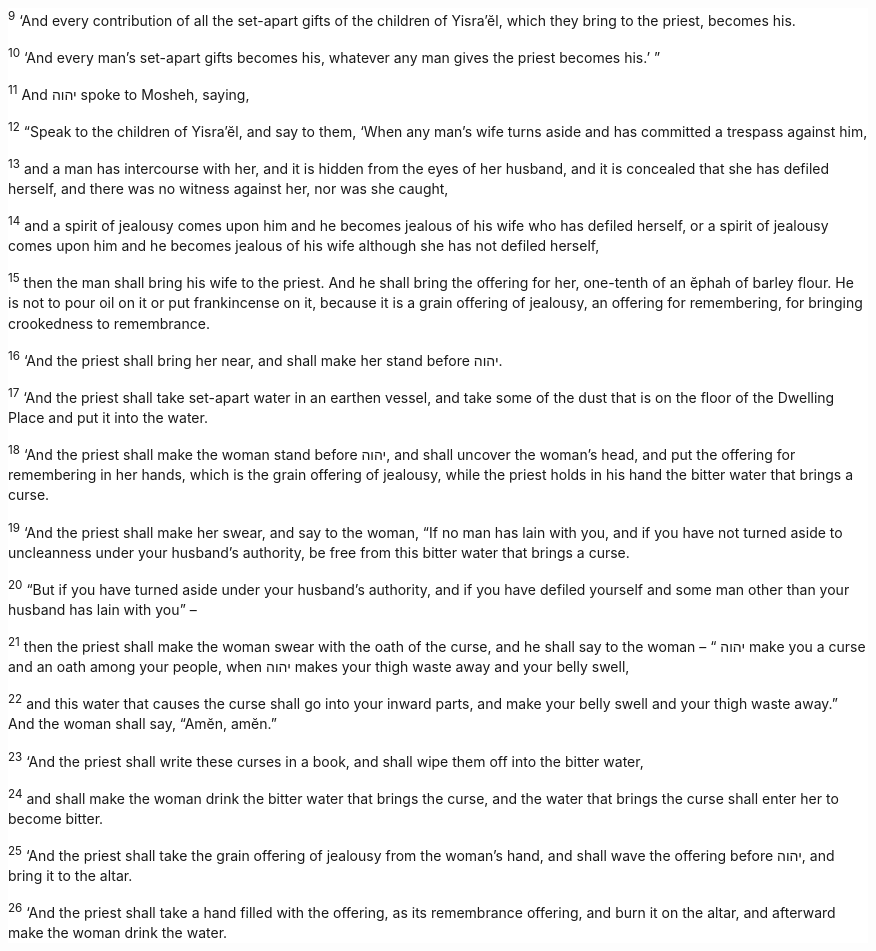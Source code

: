 <sup>9</sup> ‘And every contribution of all the set-apart gifts of the children of Yisra’ĕl, which they bring to the priest, becomes his.

<sup>10</sup> ‘And every man’s set-apart gifts becomes his, whatever any man gives the priest becomes his.’ ”

<sup>11</sup> And יהוה spoke to Mosheh, saying,

<sup>12</sup> “Speak to the children of Yisra’ĕl, and say to them, ‘When any man’s wife turns aside and has committed a trespass against him,

<sup>13</sup> and a man has intercourse with her, and it is hidden from the eyes of her husband, and it is concealed that she has defiled herself, and there was no witness against her, nor was she caught,

<sup>14</sup> and a spirit of jealousy comes upon him and he becomes jealous of his wife who has defiled herself, or a spirit of jealousy comes upon him and he becomes jealous of his wife although she has not defiled herself,

<sup>15</sup> then the man shall bring his wife to the priest. And he shall bring the offering for her, one-tenth of an ĕphah of barley flour. He is not to pour oil on it or put frankincense on it, because it is a grain offering of jealousy, an offering for remembering, for bringing crookedness to remembrance.

<sup>16</sup> ‘And the priest shall bring her near, and shall make her stand before יהוה.

<sup>17</sup> ‘And the priest shall take set-apart water in an earthen vessel, and take some of the dust that is on the floor of the Dwelling Place and put it into the water.

<sup>18</sup> ‘And the priest shall make the woman stand before יהוה, and shall uncover the woman’s head, and put the offering for remembering in her hands, which is the grain offering of jealousy, while the priest holds in his hand the bitter water that brings a curse.

<sup>19</sup> ‘And the priest shall make her swear, and say to the woman, “If no man has lain with you, and if you have not turned aside to uncleanness under your husband’s authority, be free from this bitter water that brings a curse.

<sup>20</sup> “But if you have turned aside under your husband’s authority, and if you have defiled yourself and some man other than your husband has lain with you” –

<sup>21</sup> then the priest shall make the woman swear with the oath of the curse, and he shall say to the woman – “ יהוה make you a curse and an oath among your people, when יהוה makes your thigh waste away and your belly swell,

<sup>22</sup> and this water that causes the curse shall go into your inward parts, and make your belly swell and your thigh waste away.” And the woman shall say, “Amĕn, amĕn.”

<sup>23</sup> ‘And the priest shall write these curses in a book, and shall wipe them off into the bitter water,

<sup>24</sup> and shall make the woman drink the bitter water that brings the curse, and the water that brings the curse shall enter her to become bitter.

<sup>25</sup> ‘And the priest shall take the grain offering of jealousy from the woman’s hand, and shall wave the offering before יהוה, and bring it to the altar.

<sup>26</sup> ‘And the priest shall take a hand filled with the offering, as its remembrance offering, and burn it on the altar, and afterward make the woman drink the water.
